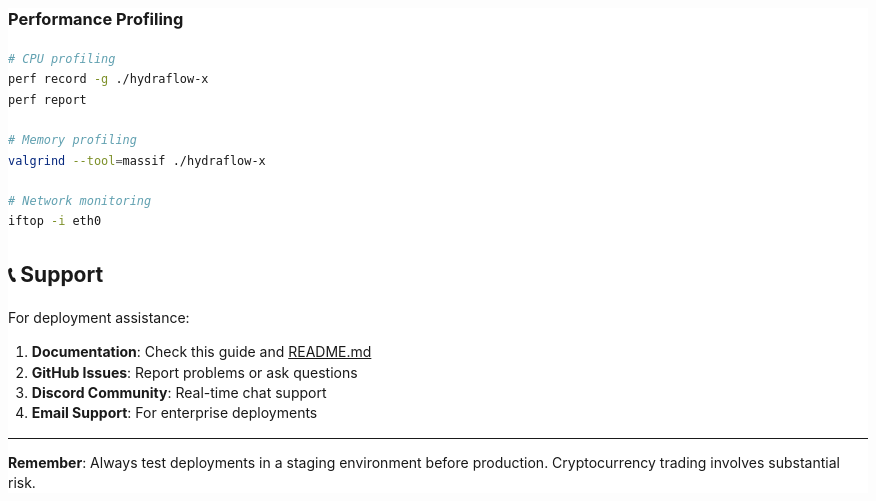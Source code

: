 ### Performance Profiling

```bash
# CPU profiling
perf record -g ./hydraflow-x
perf report

# Memory profiling
valgrind --tool=massif ./hydraflow-x

# Network monitoring
iftop -i eth0
```

## 📞 Support

For deployment assistance:

1. **Documentation**: Check this guide and [README.md](../README.md)
2. **GitHub Issues**: Report problems or ask questions
3. **Discord Community**: Real-time chat support
4. **Email Support**: For enterprise deployments

---

**Remember**: Always test deployments in a staging environment before production. Cryptocurrency trading involves substantial risk.
